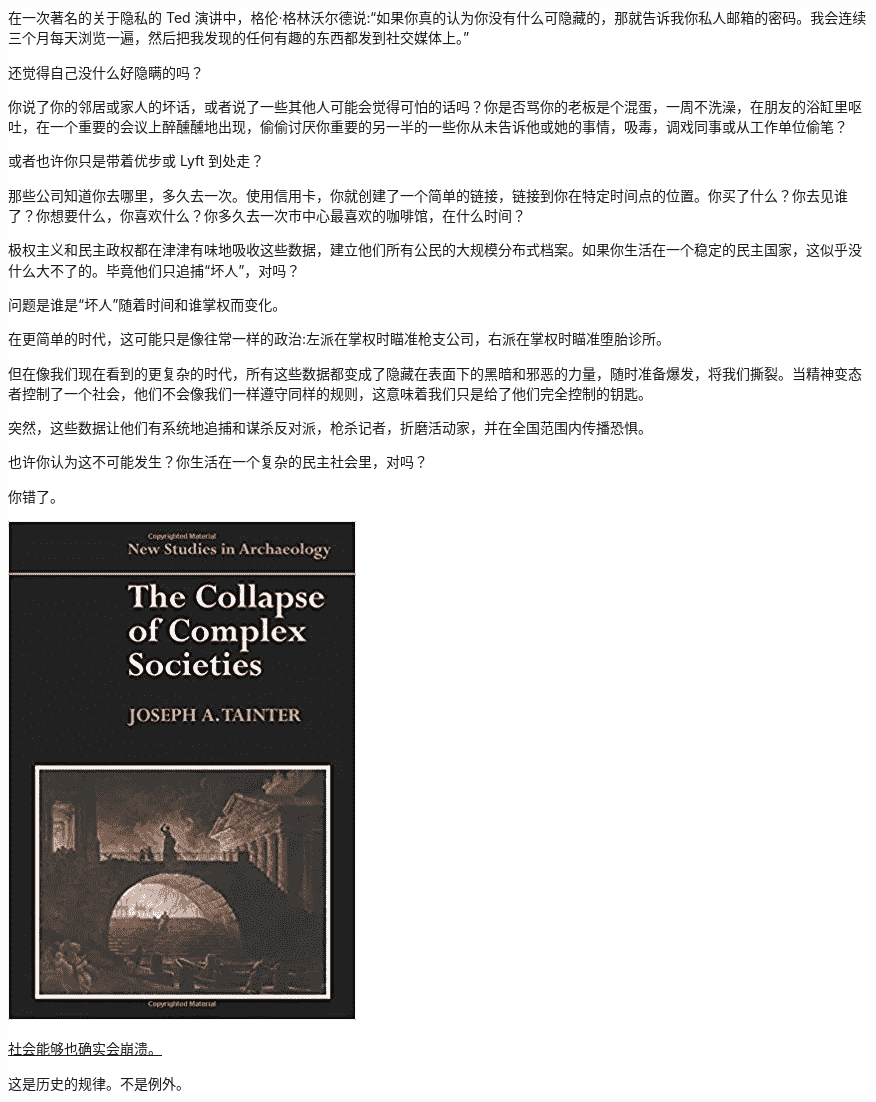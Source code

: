 在一次著名的关于隐私的 Ted 演讲中，格伦·格林沃尔德说:“如果你真的认为你没有什么可隐藏的，那就告诉我你私人邮箱的密码。我会连续三个月每天浏览一遍，然后把我发现的任何有趣的东西都发到社交媒体上。”

还觉得自己没什么好隐瞒的吗？

你说了你的邻居或家人的坏话，或者说了一些其他人可能会觉得可怕的话吗？你是否骂你的老板是个混蛋，一周不洗澡，在朋友的浴缸里呕吐，在一个重要的会议上醉醺醺地出现，偷偷讨厌你重要的另一半的一些你从未告诉他或她的事情，吸毒，调戏同事或从工作单位偷笔？

或者也许你只是带着优步或 Lyft 到处走？

那些公司知道你去哪里，多久去一次。使用信用卡，你就创建了一个简单的链接，链接到你在特定时间点的位置。你买了什么？你去见谁了？你想要什么，你喜欢什么？你多久去一次市中心最喜欢的咖啡馆，在什么时间？

极权主义和民主政权都在津津有味地吸收这些数据，建立他们所有公民的大规模分布式档案。如果你生活在一个稳定的民主国家，这似乎没什么大不了的。毕竟他们只追捕“坏人”，对吗？

问题是谁是“坏人”随着时间和谁掌权而变化。

在更简单的时代，这可能只是像往常一样的政治:左派在掌权时瞄准枪支公司，右派在掌权时瞄准堕胎诊所。

但在像我们现在看到的更复杂的时代，所有这些数据都变成了隐藏在表面下的黑暗和邪恶的力量，随时准备爆发，将我们撕裂。当精神变态者控制了一个社会，他们不会像我们一样遵守同样的规则，这意味着我们只是给了他们完全控制的钥匙。

突然，这些数据让他们有系统地追捕和谋杀反对派，枪杀记者，折磨活动家，并在全国范围内传播恐惧。

也许你认为这不可能发生？你生活在一个复杂的民主社会里，对吗？

你错了。

![](img/e26bebdf9b9f3b8f0c935db702442d5d.png)

[社会能够也确实会崩溃。](https://amzn.to/2Lu3RpJ)

这是历史的规律。不是例外。
